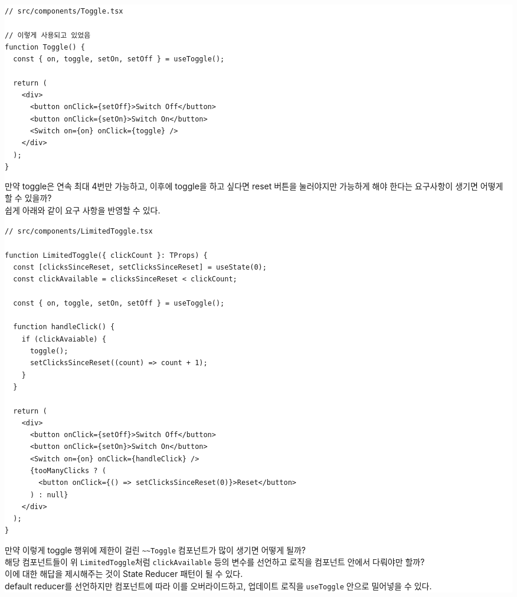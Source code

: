```tsx
// src/components/Toggle.tsx

// 이렇게 사용되고 있었음
function Toggle() {
  const { on, toggle, setOn, setOff } = useToggle();

  return (
    <div>
      <button onClick={setOff}>Switch Off</button>
      <button onClick={setOn}>Switch On</button>
      <Switch on={on} onClick={toggle} />
    </div>
  );
}
```

만약 toggle은 연속 최대 4번만 가능하고, 이후에 toggle을 하고 싶다면 reset 버튼을 눌러야지만 가능하게 해야 한다는 요구사항이 생기면 어떻게 할 수 있을까?  
쉽게 아래와 같이 요구 사항을 반영할 수 있다.

```tsx
// src/components/LimitedToggle.tsx

function LimitedToggle({ clickCount }: TProps) {
  const [clicksSinceReset, setClicksSinceReset] = useState(0);
  const clickAvailable = clicksSinceReset < clickCount;

  const { on, toggle, setOn, setOff } = useToggle();

  function handleClick() {
    if (clickAvaiable) {
      toggle();
      setClicksSinceReset((count) => count + 1);
    }
  }

  return (
    <div>
      <button onClick={setOff}>Switch Off</button>
      <button onClick={setOn}>Switch On</button>
      <Switch on={on} onClick={handleClick} />
      {tooManyClicks ? (
        <button onClick={() => setClicksSinceReset(0)}>Reset</button>
      ) : null}
    </div>
  );
}
```

만약 이렇게 toggle 행위에 제한이 걸린 `~~Toggle` 컴포넌트가 많이 생기면 어떻게 될까?  
해당 컴포넌트들이 위 `LimitedToggle`처럼 `clickAvailable` 등의 변수를 선언하고 로직을 컴포넌트 안에서 다뤄야만 할까?  
이에 대한 해답을 제시해주는 것이 State Reducer 패턴이 될 수 있다.  
default reducer를 선언하지만 컴포넌트에 따라 이를 오버라이드하고, 업데이트 로직을 `useToggle` 안으로 밀어넣을 수 있다.
